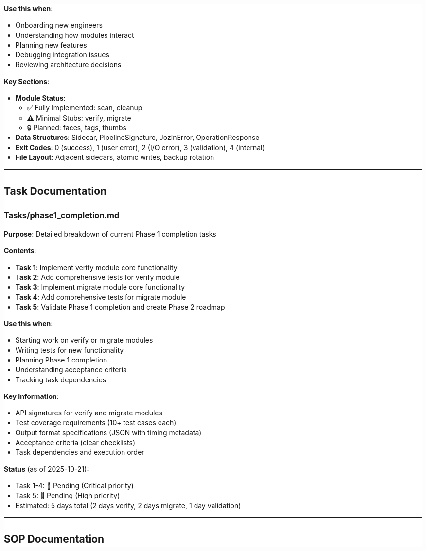 **Use this when**:
- Onboarding new engineers
- Understanding how modules interact
- Planning new features
- Debugging integration issues
- Reviewing architecture decisions

**Key Sections**:
- **Module Status**:
  - ✅ Fully Implemented: scan, cleanup
  - ⚠️ Minimal Stubs: verify, migrate
  - 🔒 Planned: faces, tags, thumbs
- **Data Structures**: Sidecar, PipelineSignature, JozinError, OperationResponse
- **Exit Codes**: 0 (success), 1 (user error), 2 (I/O error), 3 (validation), 4 (internal)
- **File Layout**: Adjacent sidecars, atomic writes, backup rotation

---

## Task Documentation

### [Tasks/phase1_completion.md](Tasks/phase1_completion.md)

**Purpose**: Detailed breakdown of current Phase 1 completion tasks

**Contents**:
- **Task 1**: Implement verify module core functionality
- **Task 2**: Add comprehensive tests for verify module
- **Task 3**: Implement migrate module core functionality
- **Task 4**: Add comprehensive tests for migrate module
- **Task 5**: Validate Phase 1 completion and create Phase 2 roadmap

**Use this when**:
- Starting work on verify or migrate modules
- Writing tests for new functionality
- Planning Phase 1 completion
- Understanding acceptance criteria
- Tracking task dependencies

**Key Information**:
- API signatures for verify and migrate modules
- Test coverage requirements (10+ test cases each)
- Output format specifications (JSON with timing metadata)
- Acceptance criteria (clear checklists)
- Task dependencies and execution order

**Status** (as of 2025-10-21):
- Task 1-4: 🔴 Pending (Critical priority)
- Task 5: 🔴 Pending (High priority)
- Estimated: 5 days total (2 days verify, 2 days migrate, 1 day validation)

---

## SOP Documentation
